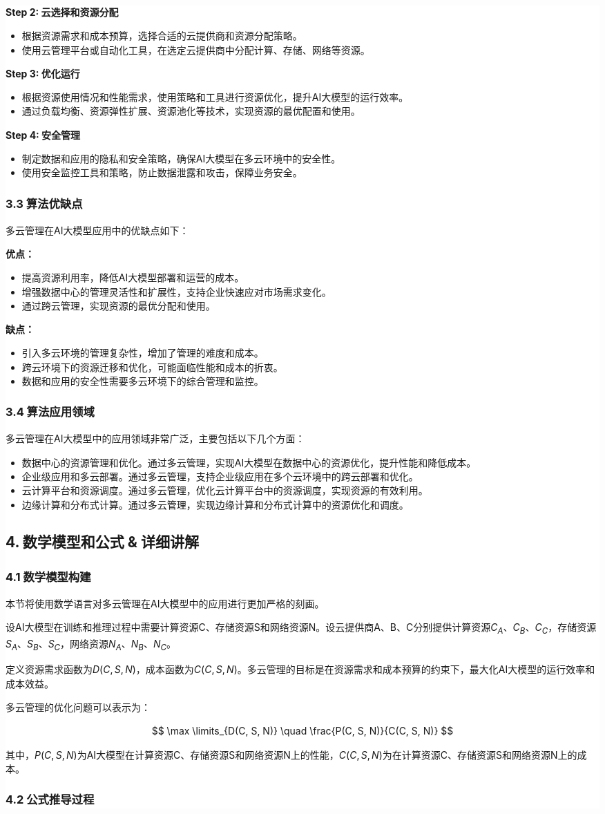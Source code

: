 **Step 2: 云选择和资源分配**
- 根据资源需求和成本预算，选择合适的云提供商和资源分配策略。
- 使用云管理平台或自动化工具，在选定云提供商中分配计算、存储、网络等资源。

**Step 3: 优化运行**
- 根据资源使用情况和性能需求，使用策略和工具进行资源优化，提升AI大模型的运行效率。
- 通过负载均衡、资源弹性扩展、资源池化等技术，实现资源的最优配置和使用。

**Step 4: 安全管理**
- 制定数据和应用的隐私和安全策略，确保AI大模型在多云环境中的安全性。
- 使用安全监控工具和策略，防止数据泄露和攻击，保障业务安全。

### 3.3 算法优缺点

多云管理在AI大模型应用中的优缺点如下：

**优点：**
- 提高资源利用率，降低AI大模型部署和运营的成本。
- 增强数据中心的管理灵活性和扩展性，支持企业快速应对市场需求变化。
- 通过跨云管理，实现资源的最优分配和使用。

**缺点：**
- 引入多云环境的管理复杂性，增加了管理的难度和成本。
- 跨云环境下的资源迁移和优化，可能面临性能和成本的折衷。
- 数据和应用的安全性需要多云环境下的综合管理和监控。

### 3.4 算法应用领域

多云管理在AI大模型中的应用领域非常广泛，主要包括以下几个方面：

- 数据中心的资源管理和优化。通过多云管理，实现AI大模型在数据中心的资源优化，提升性能和降低成本。
- 企业级应用和多云部署。通过多云管理，支持企业级应用在多个云环境中的跨云部署和优化。
- 云计算平台和资源调度。通过多云管理，优化云计算平台中的资源调度，实现资源的有效利用。
- 边缘计算和分布式计算。通过多云管理，实现边缘计算和分布式计算中的资源优化和调度。

## 4. 数学模型和公式 & 详细讲解  
### 4.1 数学模型构建

本节将使用数学语言对多云管理在AI大模型中的应用进行更加严格的刻画。

设AI大模型在训练和推理过程中需要计算资源C、存储资源S和网络资源N。设云提供商A、B、C分别提供计算资源$C_A$、$C_B$、$C_C$，存储资源$S_A$、$S_B$、$S_C$，网络资源$N_A$、$N_B$、$N_C$。

定义资源需求函数为$D(C, S, N)$，成本函数为$C(C, S, N)$。多云管理的目标是在资源需求和成本预算的约束下，最大化AI大模型的运行效率和成本效益。

多云管理的优化问题可以表示为：

$$
\max \limits_{D(C, S, N)} \quad \frac{P(C, S, N)}{C(C, S, N)}
$$

其中，$P(C, S, N)$为AI大模型在计算资源C、存储资源S和网络资源N上的性能，$C(C, S, N)$为在计算资源C、存储资源S和网络资源N上的成本。

### 4.2 公式推导过程
